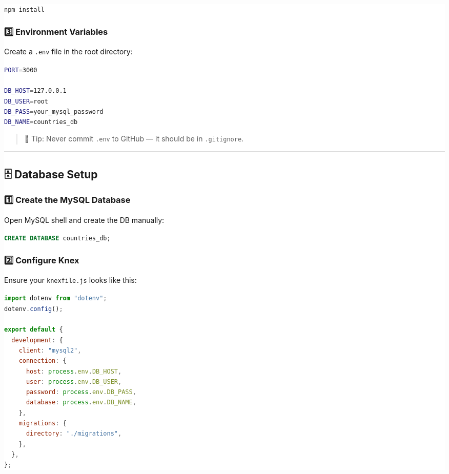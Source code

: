 ```bash
npm install
```

### 3️⃣ Environment Variables

Create a `.env` file in the root directory:

```bash
PORT=3000

DB_HOST=127.0.0.1
DB_USER=root
DB_PASS=your_mysql_password
DB_NAME=countries_db
```

> 🧠 Tip: Never commit `.env` to GitHub — it should be in `.gitignore`.

---

## 🗄️ Database Setup

### 1️⃣ Create the MySQL Database

Open MySQL shell and create the DB manually:

```sql
CREATE DATABASE countries_db;
```

### 2️⃣ Configure Knex

Ensure your `knexfile.js` looks like this:

```js
import dotenv from "dotenv";
dotenv.config();

export default {
  development: {
    client: "mysql2",
    connection: {
      host: process.env.DB_HOST,
      user: process.env.DB_USER,
      password: process.env.DB_PASS,
      database: process.env.DB_NAME,
    },
    migrations: {
      directory: "./migrations",
    },
  },
};
```
